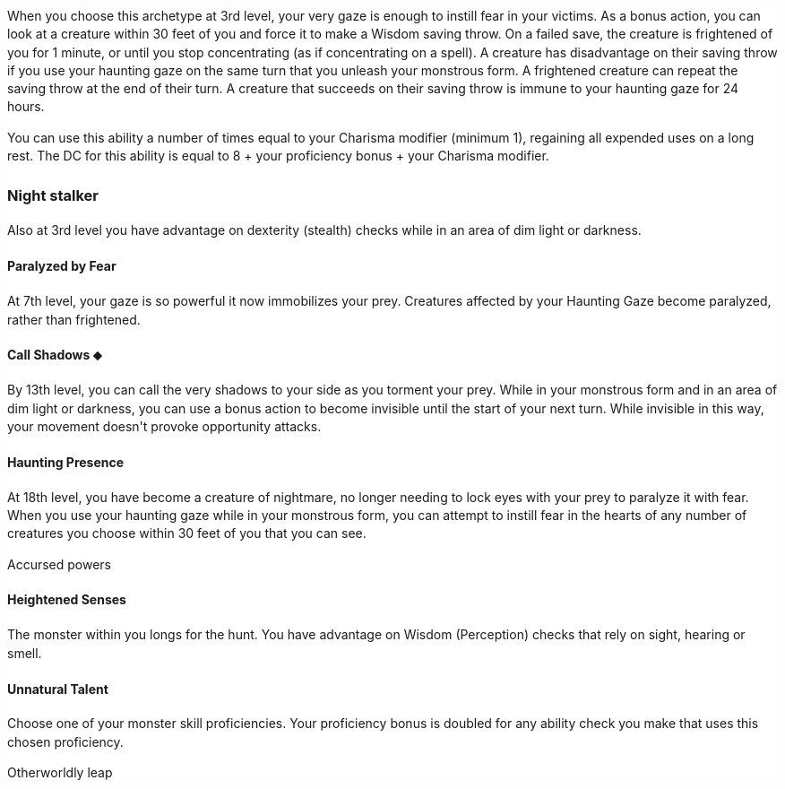 When you choose this archetype at 3rd level, your very gaze is enough to instill fear in your victims. As a bonus action, you can look at a creature within 30 feet of you and force it to make a Wisdom saving throw. On a failed save, the creature is frightened of you for 1 minute, or until you stop concentrating (as if concentrating on a spell). A creature has disadvantage on their saving throw if you use your haunting gaze on the same turn that you unleash your monstrous form. A frightened creature can repeat the saving throw at the end of their turn. A creature that succeeds on their saving throw is immune to your haunting gaze for 24 hours.

You can use this ability a number of times equal to your Charisma modifier (minimum 1), regaining all expended uses on a long rest. The DC for this ability is equal to 8 + your proficiency bonus + your Charisma modifier.

### Night stalker

Also at 3rd level you have advantage on dexterity (stealth) checks while in an area of dim light or darkness.

#### Paralyzed by Fear

At 7th level, your gaze is so powerful it now immobilizes your prey. Creatures affected by your Haunting Gaze become paralyzed, rather than frightened.

#### Call Shadows ⬥︎

By 13th level, you can call the very shadows to your side as you torment your prey. While in your monstrous form and in an area of dim light or darkness, you can use a bonus action to become invisible until the start of your next turn. While invisible in this way, your movement doesn't provoke opportunity attacks.

  

#### Haunting Presence

At 18th level, you have become a creature of nightmare, no longer needing to lock eyes with your prey to paralyze it with fear. When you use your haunting gaze while in your monstrous form, you can attempt to instill fear in the hearts of any number of creatures you choose within 30 feet of you that you can see.

  

  

  

  

Accursed powers

#### Heightened Senses

The monster within you longs for the hunt. You have advantage on Wisdom (Perception) checks that rely on sight, hearing or smell.

#### Unnatural Talent

Choose one of your monster skill proficiencies. Your proficiency bonus is doubled for any ability check you make that uses this chosen proficiency.

Otherworldly leap
